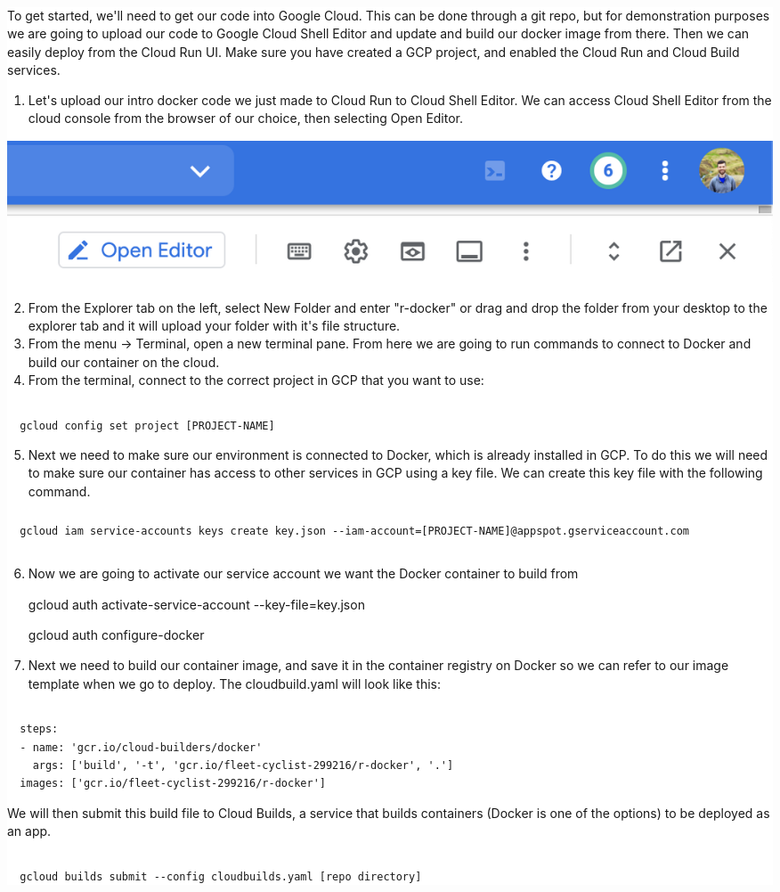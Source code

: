 To get started, we'll need to get our code into Google Cloud. This can be done through a git repo, but for demonstration purposes we are going to upload our code to Google Cloud Shell Editor and update and build our docker image from there. Then we can easily deploy from the Cloud Run UI. Make sure you have created a GCP project, and enabled the Cloud Run and Cloud Build services.

1. Let's upload our intro docker code we just made to Cloud Run to Cloud Shell Editor. We can access Cloud Shell Editor from the cloud console from the browser of our choice, then selecting Open Editor.

![Cloud Shell Editor](images/shell-editor.png)
   
2. From the Explorer tab on the left, select New Folder and enter "r-docker" or drag and drop the folder from your desktop to the explorer tab and it will upload your folder with it's file structure. 
3. From the menu -> Terminal, open a new terminal pane. From here we are going to run commands to connect to Docker and build our container on the cloud.
4. From the terminal, connect to the correct project in GCP that you want to use:
##   
      gcloud config set project [PROJECT-NAME]

5. Next we need to make sure our environment is connected to Docker, which is already installed in GCP. To do this we will need to make sure our container has access to other services in GCP using a key file. We can create this key file with the following command. 
###

      gcloud iam service-accounts keys create key.json --iam-account=[PROJECT-NAME]@appspot.gserviceaccount.com

##
6. Now we are going to activate our service account we want the Docker container to build from

      gcloud auth activate-service-account --key-file=key.json

      gcloud auth configure-docker

7. Next we need to build our container image, and save it in the container registry on Docker so we can refer to our image template when we go to deploy. The cloudbuild.yaml will look like this:
##
      steps:
      - name: 'gcr.io/cloud-builders/docker'
        args: ['build', '-t', 'gcr.io/fleet-cyclist-299216/r-docker', '.']
      images: ['gcr.io/fleet-cyclist-299216/r-docker']

We will then submit this build file to Cloud Builds, a service that builds containers (Docker is one of the options) to be deployed as an app.
##
      gcloud builds submit --config cloudbuilds.yaml [repo directory]
